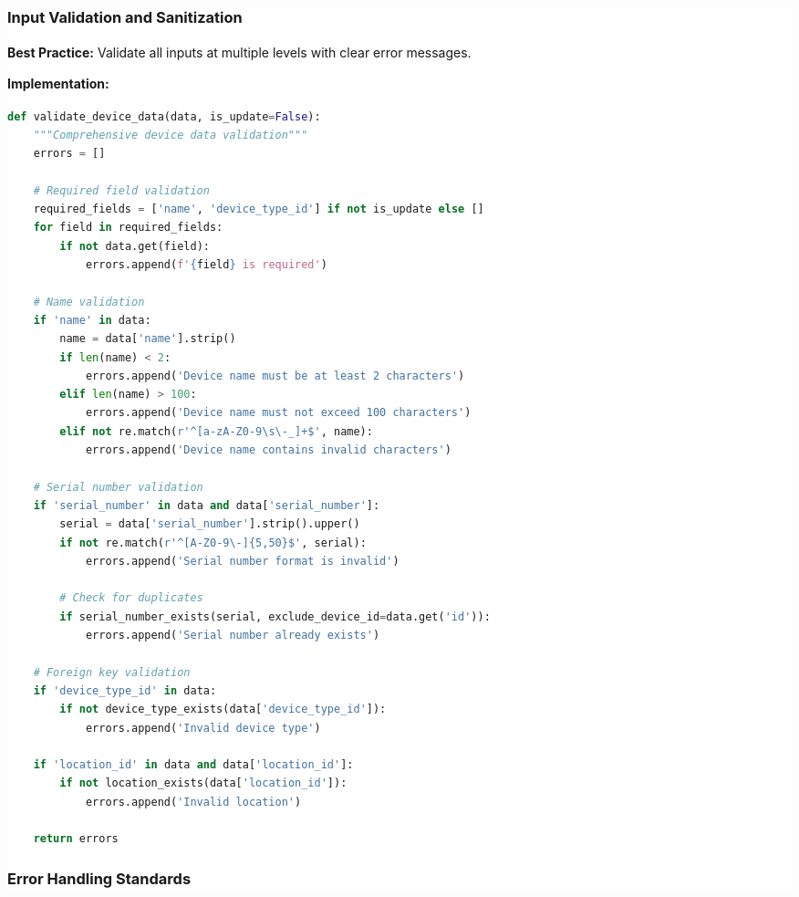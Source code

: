```python
```

### Input Validation and Sanitization

**Best Practice:** Validate all inputs at multiple levels with clear error messages.

**Implementation:**
```python
def validate_device_data(data, is_update=False):
    """Comprehensive device data validation"""
    errors = []
    
    # Required field validation
    required_fields = ['name', 'device_type_id'] if not is_update else []
    for field in required_fields:
        if not data.get(field):
            errors.append(f'{field} is required')
    
    # Name validation
    if 'name' in data:
        name = data['name'].strip()
        if len(name) < 2:
            errors.append('Device name must be at least 2 characters')
        elif len(name) > 100:
            errors.append('Device name must not exceed 100 characters')
        elif not re.match(r'^[a-zA-Z0-9\s\-_]+$', name):
            errors.append('Device name contains invalid characters')
    
    # Serial number validation
    if 'serial_number' in data and data['serial_number']:
        serial = data['serial_number'].strip().upper()
        if not re.match(r'^[A-Z0-9\-]{5,50}$', serial):
            errors.append('Serial number format is invalid')
        
        # Check for duplicates
        if serial_number_exists(serial, exclude_device_id=data.get('id')):
            errors.append('Serial number already exists')
    
    # Foreign key validation
    if 'device_type_id' in data:
        if not device_type_exists(data['device_type_id']):
            errors.append('Invalid device type')
    
    if 'location_id' in data and data['location_id']:
        if not location_exists(data['location_id']):
            errors.append('Invalid location')
    
    return errors
```

### Error Handling Standards

